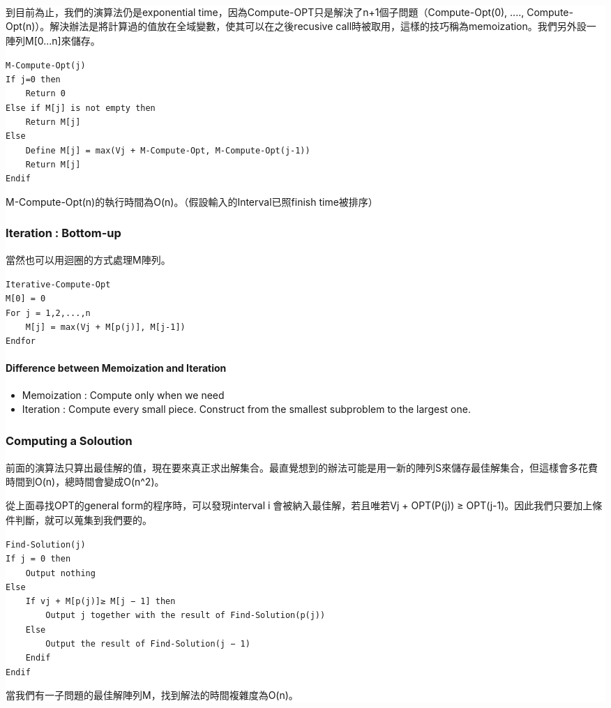 到目前為止，我們的演算法仍是exponential time，因為Compute-OPT只是解決了n+1個子問題（Compute-Opt(0), ...., Compute-Opt(n)）。解決辦法是將計算過的值放在全域變數，使其可以在之後recusive call時被取用，這樣的技巧稱為memoization。我們另外設一陣列M[0...n]來儲存。

```pseudocode
M-Compute-Opt(j)
If j=0 then
	Return 0
Else if M[j] is not empty then
	Return M[j]
Else
	Define M[j] = max(Vj + M-Compute-Opt, M-Compute-Opt(j-1))
	Return M[j]
Endif
```

M-Compute-Opt(n)的執行時間為O(n)。（假設輸入的Interval已照finish time被排序）

### Iteration : Bottom-up

當然也可以用迴圈的方式處理M陣列。

```pseudocode
Iterative-Compute-Opt
M[0] = 0
For j = 1,2,...,n
	M[j] = max(Vj + M[p(j)], M[j-1])
Endfor
```

#### Difference between Memoization and Iteration

- Memoization : Compute only when we need
- Iteration : Compute every small piece. Construct from the smallest subproblem to the largest one.

### Computing a Soloution

前面的演算法只算出最佳解的值，現在要來真正求出解集合。最直覺想到的辦法可能是用一新的陣列S來儲存最佳解集合，但這樣會多花費時間到O(n)，總時間會變成O(n^2)。

從上面尋找OPT的general form的程序時，可以發現interval i 會被納入最佳解，若且唯若Vj + OPT(P(j))  ≥  OPT(j-1)。因此我們只要加上條件判斷，就可以蒐集到我們要的。

```pseudocode
Find-Solution(j)
If j = 0 then
	Output nothing
Else
	If vj + M[p(j)]≥ M[j − 1] then
		Output j together with the result of Find-Solution(p(j))
	Else
		Output the result of Find-Solution(j − 1)
	Endif
Endif
```

當我們有一子問題的最佳解陣列M，找到解法的時間複雜度為O(n)。
